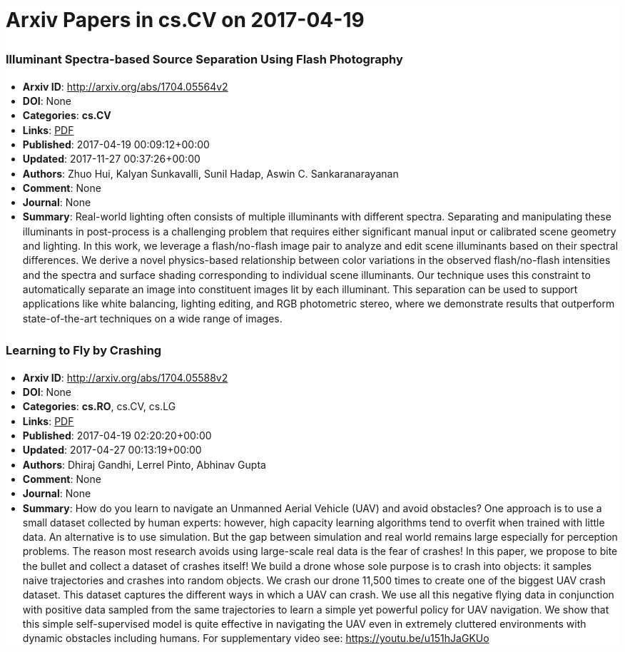 # Arxiv Papers in cs.CV on 2017-04-19
### Illuminant Spectra-based Source Separation Using Flash Photography
- **Arxiv ID**: http://arxiv.org/abs/1704.05564v2
- **DOI**: None
- **Categories**: **cs.CV**
- **Links**: [PDF](http://arxiv.org/pdf/1704.05564v2)
- **Published**: 2017-04-19 00:09:12+00:00
- **Updated**: 2017-11-27 00:37:26+00:00
- **Authors**: Zhuo Hui, Kalyan Sunkavalli, Sunil Hadap, Aswin C. Sankaranarayanan
- **Comment**: None
- **Journal**: None
- **Summary**: Real-world lighting often consists of multiple illuminants with different spectra. Separating and manipulating these illuminants in post-process is a challenging problem that requires either significant manual input or calibrated scene geometry and lighting. In this work, we leverage a flash/no-flash image pair to analyze and edit scene illuminants based on their spectral differences. We derive a novel physics-based relationship between color variations in the observed flash/no-flash intensities and the spectra and surface shading corresponding to individual scene illuminants. Our technique uses this constraint to automatically separate an image into constituent images lit by each illuminant. This separation can be used to support applications like white balancing, lighting editing, and RGB photometric stereo, where we demonstrate results that outperform state-of-the-art techniques on a wide range of images.



### Learning to Fly by Crashing
- **Arxiv ID**: http://arxiv.org/abs/1704.05588v2
- **DOI**: None
- **Categories**: **cs.RO**, cs.CV, cs.LG
- **Links**: [PDF](http://arxiv.org/pdf/1704.05588v2)
- **Published**: 2017-04-19 02:20:20+00:00
- **Updated**: 2017-04-27 00:13:19+00:00
- **Authors**: Dhiraj Gandhi, Lerrel Pinto, Abhinav Gupta
- **Comment**: None
- **Journal**: None
- **Summary**: How do you learn to navigate an Unmanned Aerial Vehicle (UAV) and avoid obstacles? One approach is to use a small dataset collected by human experts: however, high capacity learning algorithms tend to overfit when trained with little data. An alternative is to use simulation. But the gap between simulation and real world remains large especially for perception problems. The reason most research avoids using large-scale real data is the fear of crashes! In this paper, we propose to bite the bullet and collect a dataset of crashes itself! We build a drone whose sole purpose is to crash into objects: it samples naive trajectories and crashes into random objects. We crash our drone 11,500 times to create one of the biggest UAV crash dataset. This dataset captures the different ways in which a UAV can crash. We use all this negative flying data in conjunction with positive data sampled from the same trajectories to learn a simple yet powerful policy for UAV navigation. We show that this simple self-supervised model is quite effective in navigating the UAV even in extremely cluttered environments with dynamic obstacles including humans. For supplementary video see: https://youtu.be/u151hJaGKUo

